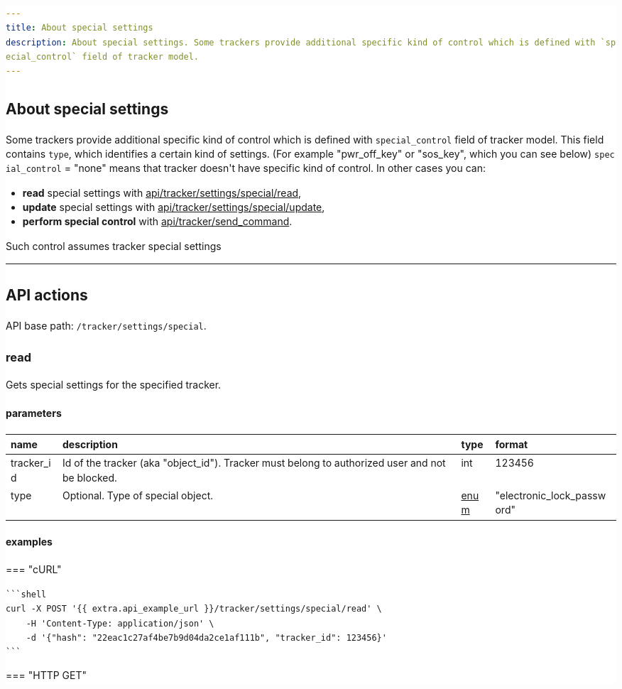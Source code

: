 ```yaml
---
title: About special settings
description: About special settings. Some trackers provide additional specific kind of control which is defined with `special_control` field of tracker model.
---
```


## About special settings

Some trackers provide additional specific kind of control which is defined with `special_control` field of tracker model.
This field contains `type`, which identifies a certain kind of settings. (For example "pwr_off_key" or "sos_key", which
 you can see below)
`special_control` = "none" means that tracker doesn't have specific kind of control. In other cases you can:

*  **read** special settings with [api/tracker/settings/special/read](#read),
*  **update** special settings with [api/tracker/settings/special/update](#update),
*  **perform special control** with [api/tracker/send_command](../../index.md#send_command).

Such control assumes tracker special settings

***

## API actions

API base path: `/tracker/settings/special`.

### read

Gets special settings for the specified tracker.

#### parameters

| name | description | type| format|
| :------ | :------ | :----- | :------ |
| tracker_id | Id of the tracker (aka "object_id"). Tracker must belong to authorized user and not be blocked. | int | 123456 |
| type | Optional. Type of special object. | [enum](../../../../../getting-started.md#data-types) | "electronic_lock_password" |

#### examples

=== "cURL"

    ```shell
    curl -X POST '{{ extra.api_example_url }}/tracker/settings/special/read' \
        -H 'Content-Type: application/json' \
        -d '{"hash": "22eac1c27af4be7b9d04da2ce1af111b", "tracker_id": 123456}'
    ```

=== "HTTP GET"
